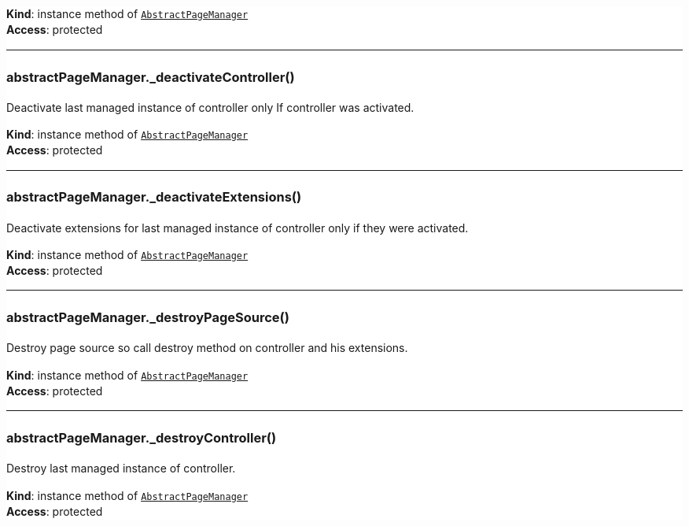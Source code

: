 **Kind**: instance method of [<code>AbstractPageManager</code>](#AbstractPageManager)  
**Access**: protected  

* * *

### abstractPageManager._deactivateController()&nbsp;<a name="AbstractPageManager+_deactivateController" href="https://github.com/seznam/IMA.js-core/tree/0.15.12/page/manager/AbstractPageManager.js#L472" target="_blank"><span class="icon"><i class="fas fa-external-link-alt fa-xs"></i></span></a>
Deactivate last managed instance of controller only If controller was
activated.

**Kind**: instance method of [<code>AbstractPageManager</code>](#AbstractPageManager)  
**Access**: protected  

* * *

### abstractPageManager._deactivateExtensions()&nbsp;<a name="AbstractPageManager+_deactivateExtensions" href="https://github.com/seznam/IMA.js-core/tree/0.15.12/page/manager/AbstractPageManager.js#L484" target="_blank"><span class="icon"><i class="fas fa-external-link-alt fa-xs"></i></span></a>
Deactivate extensions for last managed instance of controller only if
they were activated.

**Kind**: instance method of [<code>AbstractPageManager</code>](#AbstractPageManager)  
**Access**: protected  

* * *

### abstractPageManager._destroyPageSource()&nbsp;<a name="AbstractPageManager+_destroyPageSource" href="https://github.com/seznam/IMA.js-core/tree/0.15.12/page/manager/AbstractPageManager.js#L498" target="_blank"><span class="icon"><i class="fas fa-external-link-alt fa-xs"></i></span></a>
Destroy page source so call destroy method on controller and his
extensions.

**Kind**: instance method of [<code>AbstractPageManager</code>](#AbstractPageManager)  
**Access**: protected  

* * *

### abstractPageManager._destroyController()&nbsp;<a name="AbstractPageManager+_destroyController" href="https://github.com/seznam/IMA.js-core/tree/0.15.12/page/manager/AbstractPageManager.js#L512" target="_blank"><span class="icon"><i class="fas fa-external-link-alt fa-xs"></i></span></a>
Destroy last managed instance of controller.

**Kind**: instance method of [<code>AbstractPageManager</code>](#AbstractPageManager)  
**Access**: protected  
